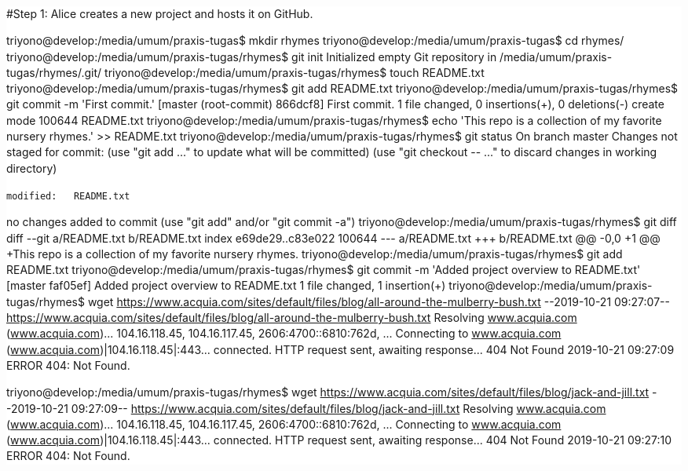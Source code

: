 #Step 1: Alice creates a new project and hosts it on GitHub.

triyono@develop:/media/umum/praxis-tugas$ mkdir rhymes
triyono@develop:/media/umum/praxis-tugas$ cd rhymes/
triyono@develop:/media/umum/praxis-tugas/rhymes$ git init
Initialized empty Git repository in /media/umum/praxis-tugas/rhymes/.git/
triyono@develop:/media/umum/praxis-tugas/rhymes$ touch README.txt
triyono@develop:/media/umum/praxis-tugas/rhymes$ git add README.txt 
triyono@develop:/media/umum/praxis-tugas/rhymes$ git commit -m 'First commit.'
[master (root-commit) 866dcf8] First commit.
1 file changed, 0 insertions(+), 0 deletions(-)
create mode 100644 README.txt
triyono@develop:/media/umum/praxis-tugas/rhymes$ echo 'This repo is a collection of my favorite nursery rhymes.' >> README.txt 
triyono@develop:/media/umum/praxis-tugas/rhymes$ git status
On branch master
Changes not staged for commit:
(use "git add <file>..." to update what will be committed)
(use "git checkout -- <file>..." to discard changes in working directory)

    modified:   README.txt

no changes added to commit (use "git add" and/or "git commit -a")
triyono@develop:/media/umum/praxis-tugas/rhymes$ git diff
diff --git a/README.txt b/README.txt
index e69de29..c83e022 100644
--- a/README.txt
+++ b/README.txt
@@ -0,0 +1 @@
+This repo is a collection of my favorite nursery rhymes.
triyono@develop:/media/umum/praxis-tugas/rhymes$ git add README.txt
triyono@develop:/media/umum/praxis-tugas/rhymes$ git commit -m 'Added project overview to README.txt'
[master faf05ef] Added project overview to README.txt
 1 file changed, 1 insertion(+)
triyono@develop:/media/umum/praxis-tugas/rhymes$ wget https://www.acquia.com/sites/default/files/blog/all-around-the-mulberry-bush.txt
--2019-10-21 09:27:07-- https://www.acquia.com/sites/default/files/blog/all-around-the-mulberry-bush.txt
Resolving www.acquia.com (www.acquia.com)... 104.16.118.45, 104.16.117.45, 2606:4700::6810:762d, ...
Connecting to www.acquia.com (www.acquia.com)|104.16.118.45|:443... connected.
HTTP request sent, awaiting response... 404 Not Found
2019-10-21 09:27:09 ERROR 404: Not Found.

triyono@develop:/media/umum/praxis-tugas/rhymes\$ wget https://www.acquia.com/sites/default/files/blog/jack-and-jill.txt
--2019-10-21 09:27:09-- https://www.acquia.com/sites/default/files/blog/jack-and-jill.txt
Resolving www.acquia.com (www.acquia.com)... 104.16.118.45, 104.16.117.45, 2606:4700::6810:762d, ...
Connecting to www.acquia.com (www.acquia.com)|104.16.118.45|:443... connected.
HTTP request sent, awaiting response... 404 Not Found
2019-10-21 09:27:10 ERROR 404: Not Found.
